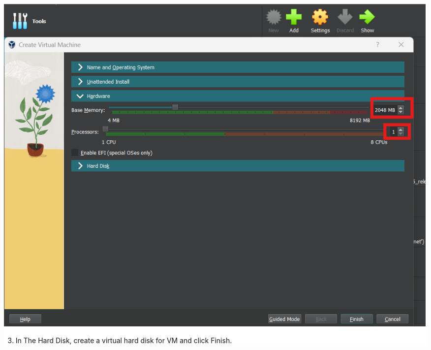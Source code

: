    ![VMbox](screenshots/image3.png) 
     
3. In The Hard Disk, create a virtual hard disk for VM and click Finish.  
     